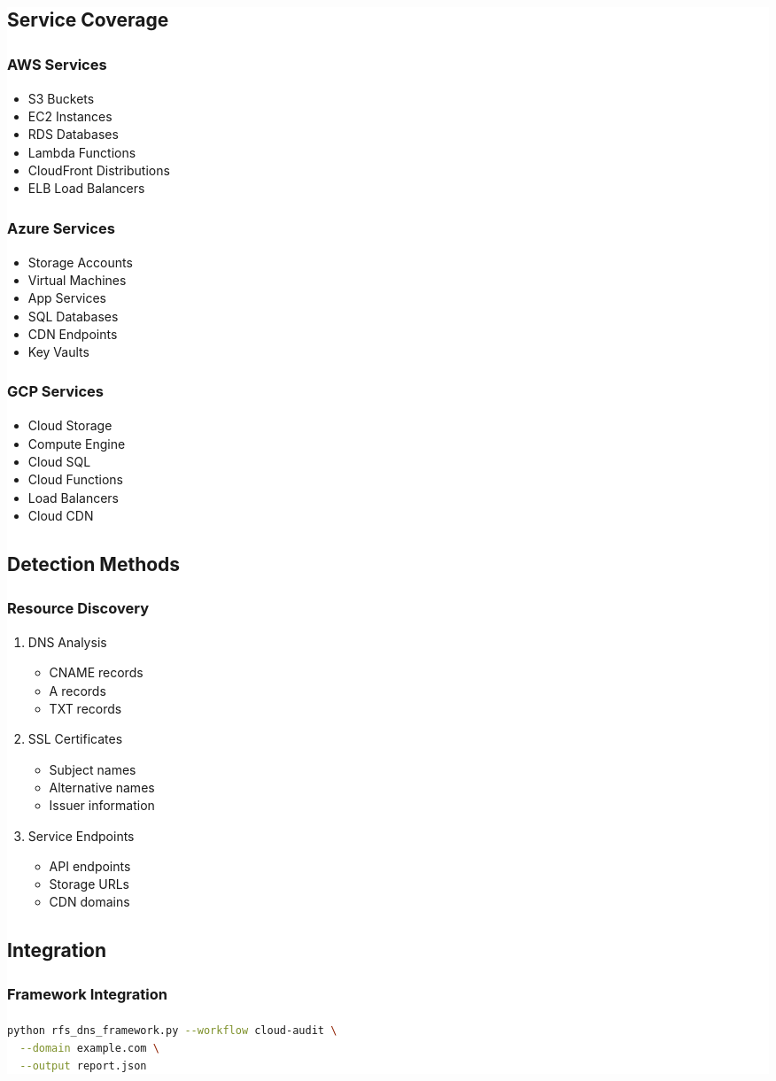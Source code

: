 ## Service Coverage

### AWS Services
- S3 Buckets
- EC2 Instances
- RDS Databases
- Lambda Functions
- CloudFront Distributions
- ELB Load Balancers

### Azure Services
- Storage Accounts
- Virtual Machines
- App Services
- SQL Databases
- CDN Endpoints
- Key Vaults

### GCP Services
- Cloud Storage
- Compute Engine
- Cloud SQL
- Cloud Functions
- Load Balancers
- Cloud CDN

## Detection Methods

### Resource Discovery
1. DNS Analysis
   - CNAME records
   - A records
   - TXT records

2. SSL Certificates
   - Subject names
   - Alternative names
   - Issuer information

3. Service Endpoints
   - API endpoints
   - Storage URLs
   - CDN domains

## Integration

### Framework Integration
```bash
python rfs_dns_framework.py --workflow cloud-audit \
  --domain example.com \
  --output report.json
```
